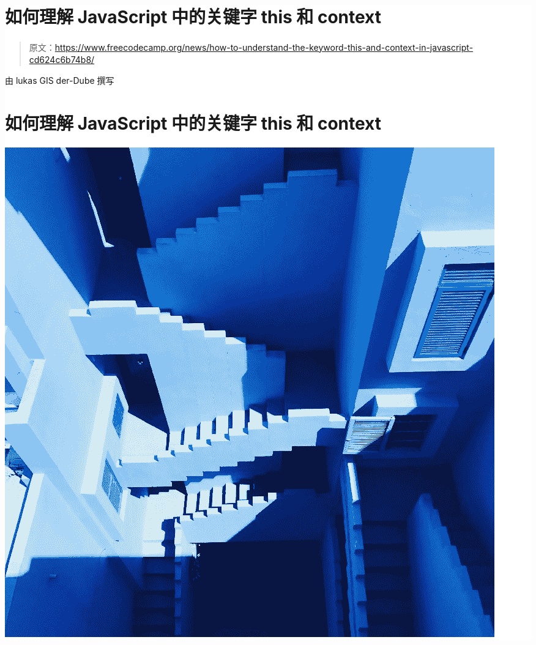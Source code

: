# 如何理解 JavaScript 中的关键字 this 和 context

> 原文：<https://www.freecodecamp.org/news/how-to-understand-the-keyword-this-and-context-in-javascript-cd624c6b74b8/>

由 lukas GIS der-Dube 撰写

# 如何理解 JavaScript 中的关键字 this 和 context

![1*4Ufc1CWbaLhjEMhPgVV3Qw](img/a12a6064767190f8de1ddb13ee0b52a0.png)
